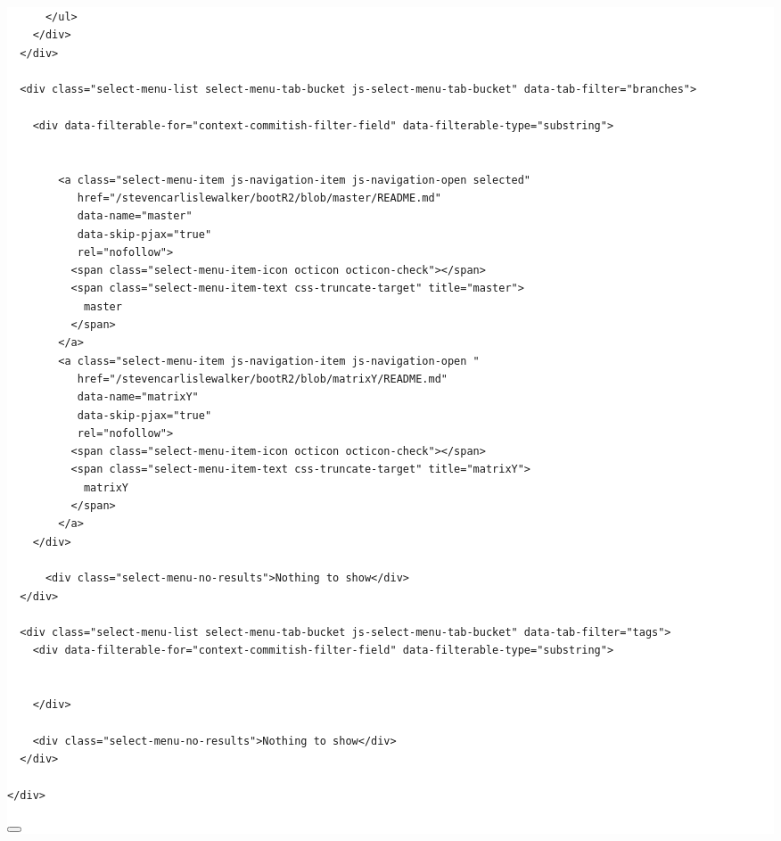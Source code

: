           </ul>
        </div>
      </div>

      <div class="select-menu-list select-menu-tab-bucket js-select-menu-tab-bucket" data-tab-filter="branches">

        <div data-filterable-for="context-commitish-filter-field" data-filterable-type="substring">


            <a class="select-menu-item js-navigation-item js-navigation-open selected"
               href="/stevencarlislewalker/bootR2/blob/master/README.md"
               data-name="master"
               data-skip-pjax="true"
               rel="nofollow">
              <span class="select-menu-item-icon octicon octicon-check"></span>
              <span class="select-menu-item-text css-truncate-target" title="master">
                master
              </span>
            </a>
            <a class="select-menu-item js-navigation-item js-navigation-open "
               href="/stevencarlislewalker/bootR2/blob/matrixY/README.md"
               data-name="matrixY"
               data-skip-pjax="true"
               rel="nofollow">
              <span class="select-menu-item-icon octicon octicon-check"></span>
              <span class="select-menu-item-text css-truncate-target" title="matrixY">
                matrixY
              </span>
            </a>
        </div>

          <div class="select-menu-no-results">Nothing to show</div>
      </div>

      <div class="select-menu-list select-menu-tab-bucket js-select-menu-tab-bucket" data-tab-filter="tags">
        <div data-filterable-for="context-commitish-filter-field" data-filterable-type="substring">


        </div>

        <div class="select-menu-no-results">Nothing to show</div>
      </div>

    </div>
  </div>
</div>

  <div class="btn-group right">
    <a href="/stevencarlislewalker/bootR2/find/master"
          class="js-show-file-finder btn btn-sm empty-icon tooltipped tooltipped-s"
          data-pjax
          data-hotkey="t"
          aria-label="Quickly jump between files">
      <span class="octicon octicon-list-unordered"></span>
    </a>
    <button aria-label="Copy file path to clipboard" class="js-zeroclipboard btn btn-sm zeroclipboard-button" data-copied-hint="Copied!" type="button"><span class="octicon octicon-clippy"></span></button>
  </div>
